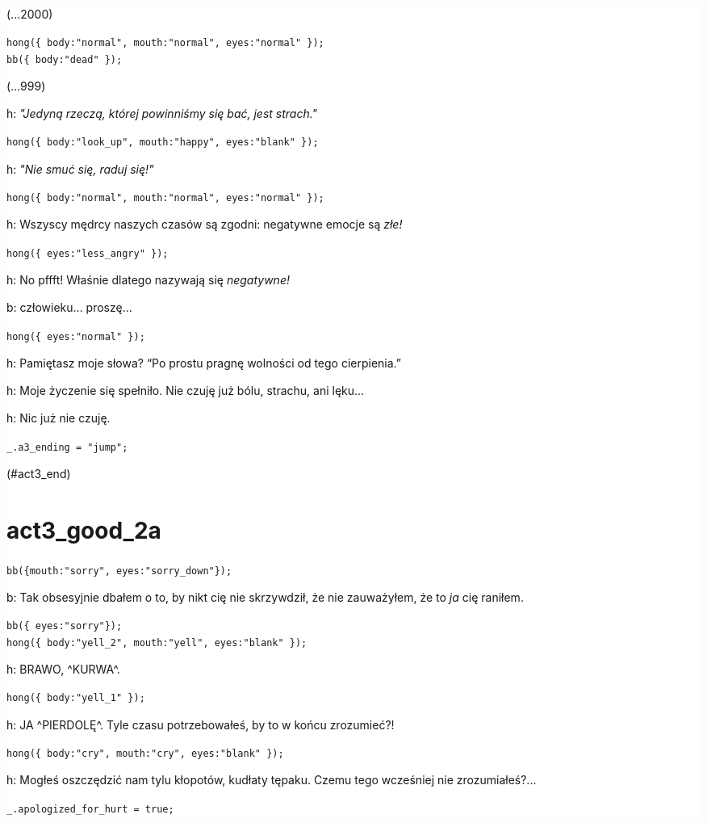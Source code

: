 (...2000)

```
hong({ body:"normal", mouth:"normal", eyes:"normal" });
bb({ body:"dead" });
```

(...999)

h: *"Jedyną rzeczą, której powinniśmy się bać, jest strach."*

`hong({ body:"look_up", mouth:"happy", eyes:"blank" });`

h: *"Nie smuć się, raduj się!"*

`hong({ body:"normal", mouth:"normal", eyes:"normal" });`

h: Wszyscy mędrcy naszych czasów są zgodni: negatywne emocje są *złe!*

`hong({ eyes:"less_angry" });`

h: No pffft! Właśnie dlatego nazywają się *negatywne!*

b: człowieku... proszę...

`hong({ eyes:"normal" });`

h: Pamiętasz moje słowa? “Po prostu pragnę wolności od tego cierpienia.”

h: Moje życzenie się spełniło. Nie czuję już bólu, strachu, ani lęku...

h: Nic już nie czuję.

`_.a3_ending = "jump";`

(#act3_end)



# act3_good_2a

`bb({mouth:"sorry", eyes:"sorry_down"});`

b: Tak obsesyjnie dbałem o to, by nikt cię nie skrzywdził, że nie zauważyłem, że to *ja* cię raniłem.

```
bb({ eyes:"sorry"});
hong({ body:"yell_2", mouth:"yell", eyes:"blank" });
```

h: BRAWO, ^KURWA^.

`hong({ body:"yell_1" });`

h: JA ^PIERDOLĘ^. Tyle czasu potrzebowałeś, by to w końcu zrozumieć?!

`hong({ body:"cry", mouth:"cry", eyes:"blank" });`

h: Mogłeś oszczędzić nam tylu kłopotów, kudłaty tępaku. Czemu tego wcześniej nie zrozumiałeś?...

`_.apologized_for_hurt = true;`
